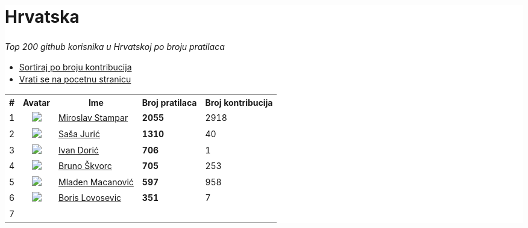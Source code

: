 # Hrvatska
    
*Top 200 github korisnika u Hrvatskoj po broju pratilaca*

* [Sortiraj po broju kontribucija](https://github.com/grishatop1/top-balkan-users/blob/main/data/contribs/croatia.md)
* [Vrati se na pocetnu stranicu](https://github.com/grishatop1/top-balkan-users)

<table>
    <tr>
        <th>#</th>
        <th>Avatar</th>
        <th>Ime</th>
        <th>Broj pratilaca</th>
        <th>Broj kontribucija</th>
    </tr>
   <tr>
        <td align='center'>1</td>
        <td align='center'><img src="https://avatars.githubusercontent.com/u/921555?u=3cf0ec54c189c932d4c5bb575543cd5e497f92ad&v=4" width="36" /></td>
        <td><a href="https://github.com/stamparm">Miroslav Stampar</a></td>
        <td><b>2055</b></td>
        <td>2918</td>
    </tr>
       <tr>
        <td align='center'>2</td>
        <td align='center'><img src="https://avatars.githubusercontent.com/u/202498?v=4" width="36" /></td>
        <td><a href="https://github.com/sasa1977">Saša Jurić</a></td>
        <td><b>1310</b></td>
        <td>40</td>
    </tr>
       <tr>
        <td align='center'>3</td>
        <td align='center'><img src="https://avatars.githubusercontent.com/u/6043540?v=4" width="36" /></td>
        <td><a href="https://github.com/ivandoric">Ivan Dorić</a></td>
        <td><b>706</b></td>
        <td>1</td>
    </tr>
       <tr>
        <td align='center'>4</td>
        <td align='center'><img src="https://avatars.githubusercontent.com/u/1430603?u=043d06b721b48621add0edc606d05d1ac9e952dc&v=4" width="36" /></td>
        <td><a href="https://github.com/Swader">Bruno Škvorc</a></td>
        <td><b>705</b></td>
        <td>253</td>
    </tr>
       <tr>
        <td align='center'>5</td>
        <td align='center'><img src="https://avatars.githubusercontent.com/u/900302?u=f4636cdc6c3298725c49ded19c62df9a2134dd6d&v=4" width="36" /></td>
        <td><a href="https://github.com/stsrki">Mladen Macanović</a></td>
        <td><b>597</b></td>
        <td>958</td>
    </tr>
       <tr>
        <td align='center'>6</td>
        <td align='center'><img src="https://avatars.githubusercontent.com/u/6280349?u=ce8b8148adccb7e76285624ee41a7a0f83c6dc2e&v=4" width="36" /></td>
        <td><a href="https://github.com/loboris">Boris Lovosevic</a></td>
        <td><b>351</b></td>
        <td>7</td>
    </tr>
       <tr>
        <td align='center'>7</td>